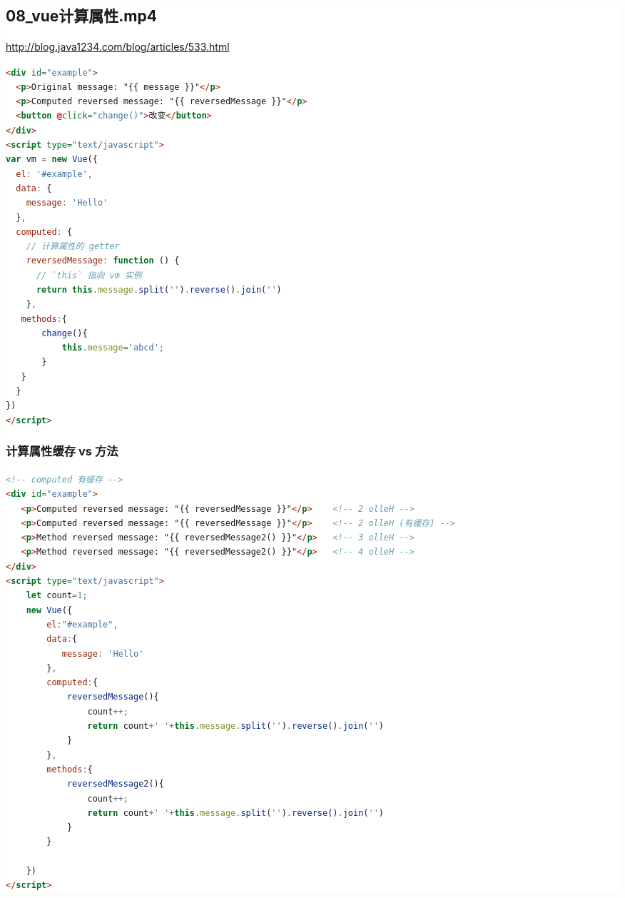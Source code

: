 ## 08_vue计算属性.mp4

http://blog.java1234.com/blog/articles/533.html

```html
<div id="example">
  <p>Original message: "{{ message }}"</p>
  <p>Computed reversed message: "{{ reversedMessage }}"</p>
  <button @click="change()">改变</button>
</div>
<script type="text/javascript">
var vm = new Vue({
  el: '#example',
  data: {
    message: 'Hello'
  },
  computed: {
    // 计算属性的 getter
    reversedMessage: function () {
      // `this` 指向 vm 实例
      return this.message.split('').reverse().join('')
    },
   methods:{
       change(){
           this.message='abcd';
       }
   }
  }
})
</script>
```

### 计算属性缓存 vs 方法

```html
<!-- computed 有缓存 -->
<div id="example">
   <p>Computed reversed message: "{{ reversedMessage }}"</p>	<!-- 2 olleH -->
   <p>Computed reversed message: "{{ reversedMessage }}"</p>	<!-- 2 olleH (有缓存) -->
   <p>Method reversed message: "{{ reversedMessage2() }}"</p> 	<!-- 3 olleH -->
   <p>Method reversed message: "{{ reversedMessage2() }}"</p> 	<!-- 4 olleH -->
</div>
<script type="text/javascript">
 	let count=1;
    new Vue({
        el:"#example",
        data:{
           message: 'Hello'
        },
        computed:{
            reversedMessage(){
                count++;
                return count+' '+this.message.split('').reverse().join('')
            }
        },
        methods:{
            reversedMessage2(){
                count++;
                return count+' '+this.message.split('').reverse().join('')
            }
        }
        
    })
</script>
```